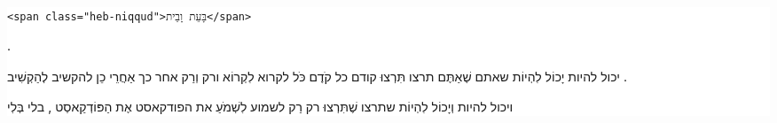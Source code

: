     <span class="heb-niqqud">בָּעֵת וָבֵית</span>
  </span>
  .
</p>
<p>
  <span class="lyrics-reveal" aria-label="It may be | יִתָּקֵן (may be)">
    <span class="heb-no-niqqud">יכול להיות</span>
    <span class="heb-niqqud">יָכוֹל לִהְיוֹת</span>
  </span>
  <span class="lyrics-reveal" aria-label="that you | אַתֶּם (you)">
    <span class="heb-no-niqqud">שאתם</span>
    <span class="heb-niqqud">שֶׁאַתֶּם</span>
  </span>
  <span class="lyrics-reveal" aria-label="want | רָצָה (want)">
    <span class="heb-no-niqqud">תרצו</span>
    <span class="heb-niqqud">תִּרְצוּ</span>
  </span>
  <span class="lyrics-reveal" aria-label="first | קֹדֶם (first)">
    <span class="heb-no-niqqud">קודם כל</span>
    <span class="heb-niqqud">קֹדֶם כֹּל</span>
  </span>
  <span class="lyrics-reveal" aria-label="to read | לִקְרוֹא (to read)">
    <span class="heb-no-niqqud">לקרוא</span>
    <span class="heb-niqqud">לִקְרוֹא</span>
  </span>
  <span class="lyrics-reveal" aria-label="and only | וְרַק (and only)">
    <span class="heb-no-niqqud">ורק</span>
    <span class="heb-niqqud">וְרַק</span>
  </span>
  <span class="lyrics-reveal" aria-label="after that | אַחֲרֵי כֵּן (after that)">
    <span class="heb-no-niqqud">אחר כך</span>
    <span class="heb-niqqud">אַחֲרֵי כֵן</span>
  </span>
  <span class="lyrics-reveal" aria-label="to listen | לִשְׁמֹעַ (to listen)">
    <span class="heb-no-niqqud">להקשיב</span>
    <span class="heb-niqqud">לְהַקְשִׁיב</span>
  </span>
  .
</p>
<p>
  <span class="lyrics-reveal" aria-label="And it may be | וְיִתָּקֵן (and may be)">
    <span class="heb-no-niqqud">ויכול להיות</span>
    <span class="heb-niqqud">וְיָכוֹל לִהְיוֹת</span>
  </span>
  <span class="lyrics-reveal" aria-label="that you want | שֶׁתִּרְצוּ (that you want)">
    <span class="heb-no-niqqud">שתרצו</span>
    <span class="heb-niqqud">שֶׁתִּרְצוּ</span>
  </span>
  <span class="lyrics-reveal" aria-label="only | רַק (only)">
    <span class="heb-no-niqqud">רק</span>
    <span class="heb-niqqud">רַק</span>
  </span>
  <span class="lyrics-reveal" aria-label="to listen | לִשְׁמֹעַ (to listen)">
    <span class="heb-no-niqqud">לשמוע</span>
    <span class="heb-niqqud">לִשְׁמֹעַ</span>
  </span>
  <span class="lyrics-reveal" aria-label="to the podcast | אֶת הַפּוֹדְקַאסְט (to the podcast)">
    <span class="heb-no-niqqud">את הפודקאסט</span>
    <span class="heb-niqqud">אֶת הַפּוֹדְקַאסְט</span>
  </span>
  , <span class="lyrics-reveal" aria-label="without | בְּלִי (without)">
    <span class="heb-no-niqqud">בלי</span>
    <span class="heb-niqqud">בְּלִי</span>
  </span>